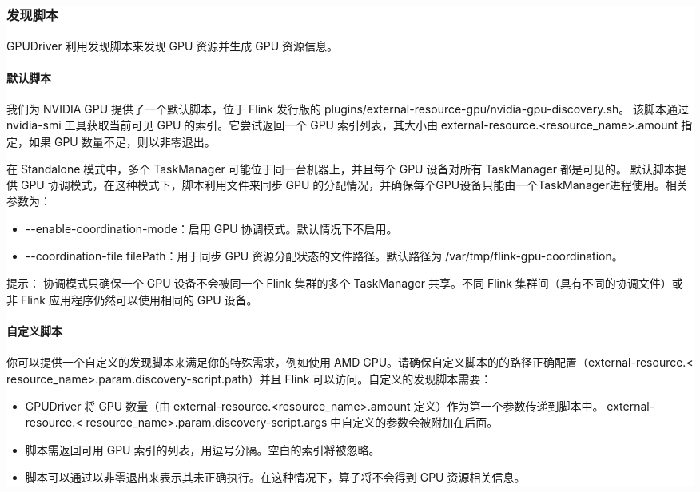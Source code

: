### 发现脚本

GPUDriver 利用发现脚本来发现 GPU 资源并生成 GPU 资源信息。

#### 默认脚本

我们为 NVIDIA GPU 提供了一个默认脚本，位于 Flink 发行版的 plugins/external-resource-gpu/nvidia-gpu-discovery.sh。 该脚本通过
nvidia-smi 工具获取当前可见 GPU 的索引。它尝试返回一个 GPU 索引列表，其大小由 external-resource.<resource_name>.amount
指定，如果 GPU 数量不足，则以非零退出。

在 Standalone 模式中，多个 TaskManager 可能位于同一台机器上，并且每个 GPU 设备对所有 TaskManager 都是可见的。 默认脚本提供
GPU 协调模式，在这种模式下，脚本利用文件来同步 GPU 的分配情况，并确保每个GPU设备只能由一个TaskManager进程使用。相关参数为：

* --enable-coordination-mode：启用 GPU 协调模式。默认情况下不启用。

* --coordination-file filePath：用于同步 GPU 资源分配状态的文件路径。默认路径为 /var/tmp/flink-gpu-coordination。

提示： 协调模式只确保一个 GPU 设备不会被同一个 Flink 集群的多个 TaskManager 共享。不同 Flink 集群间（具有不同的协调文件）或非
Flink 应用程序仍然可以使用相同的 GPU 设备。

#### 自定义脚本

你可以提供一个自定义的发现脚本来满足你的特殊需求，例如使用 AMD GPU。请确保自定义脚本的的路径正确配置（external-resource.<
resource_name>.param.discovery-script.path）并且 Flink 可以访问。自定义的发现脚本需要：

* GPUDriver 将 GPU 数量（由 external-resource.<resource_name>.amount 定义）作为第一个参数传递到脚本中。 external-resource.<
  resource_name>.param.discovery-script.args 中自定义的参数会被附加在后面。

* 脚本需返回可用 GPU 索引的列表，用逗号分隔。空白的索引将被忽略。

* 脚本可以通过以非零退出来表示其未正确执行。在这种情况下，算子将不会得到 GPU 资源相关信息。

